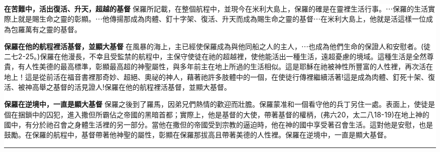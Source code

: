 **在苦難中，活出復活、升天，超越的基督** 保羅所記載，在整個航程中，並現今在米利大島上，保羅的確是在靈裡生活行事。⋯保羅的生活實際上就是賜生命之靈的彰顯。⋯他傳揚那成為肉體、釘十字架、復活、升天而成為賜生命之靈的基督⋯在米利大島上，他就是活這樣一位成為包羅萬有之靈的基督。

**保羅在他的航程裡活基督，並顯大基督** 在風暴的海上，主已經使保羅成為與他同船之人的主人，⋯也成為他們生命的保證人和安慰者。(徒二七2-25。)保羅在他漫長，不幸且受監禁的航程中，主保守使徒在祂的超越裡，使他能活出一種生活，遠超憂慮的境域。這種生活是全然尊貴，有人性美德的最高標準，彰顯最高超的神聖屬性，與多年前主在地上所過的生活相似。這是耶穌在祂被神性所豐富的人性裡，再次活在地上！這是從前活在福音書裡那奇妙、超絕、奧祕的神人，藉著祂許多肢體中的一個，在使徒行傳裡繼續活著!這是成為肉體、釘死十架、復活、被神高舉之基督的活見證人!保羅在他的航程裡活基督，並顯大基督。

**保羅在逆境中，一直是顯大基督** 保羅之後到了羅馬，因弟兄們熱情的歡迎而壯膽。保羅蒙准和一個看守他的兵丁另住一處。表面上，使徒是個在捆鎖中的囚犯，進入撒但所霸佔之帝國的黑暗首都；實際上，他是基督的大使，帶著基督的權柄，(弗六20，太二八18-19)在地上神的國中，有分於祂召會之身體生活裡的另一部分。當他在撒但的帝國受到宗教的逼迫時，他在神的國中享受著召會生活。這對他是安慰，也是鼓勵。在保羅的航程中，基督帶著他神聖的屬性，彰顯在保羅那拔高且帶著美德的人性裡。保羅在逆境中，一直是顯大基督。

___

